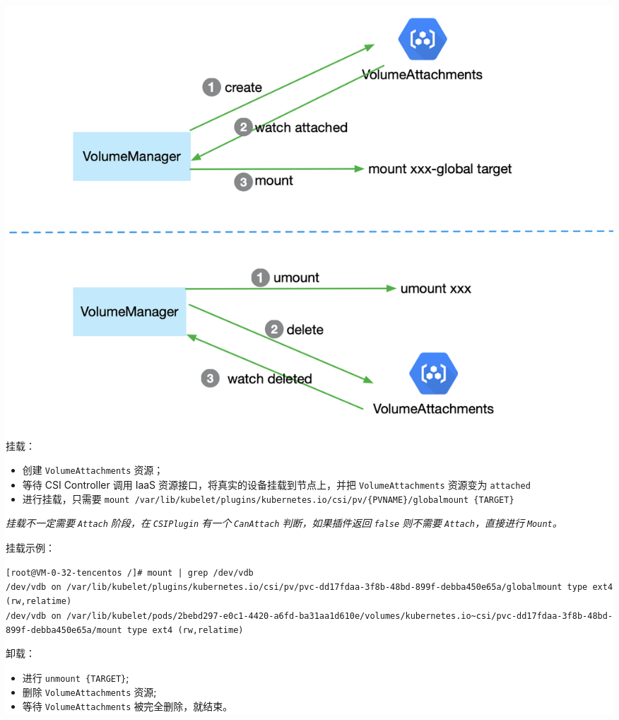 ![mount.png](../images/PodLifecycleManager/mount.png)

挂载：

* 创建 `VolumeAttachments` 资源；
* 等待 CSI Controller 调用 IaaS 资源接口，将真实的设备挂载到节点上，并把 `VolumeAttachments` 资源变为 `attached`
* 进行挂载，只需要 `mount /var/lib/kubelet/plugins/kubernetes.io/csi/pv/{PVNAME}/globalmount {TARGET}`

_挂载不一定需要 `Attach` 阶段，在 `CSIPlugin` 有一个 `CanAttach` 判断，如果插件返回 `false` 则不需要 `Attach`，直接进行 `Mount`。_

挂载示例：

```shell
[root@VM-0-32-tencentos /]# mount | grep /dev/vdb
/dev/vdb on /var/lib/kubelet/plugins/kubernetes.io/csi/pv/pvc-dd17fdaa-3f8b-48bd-899f-debba450e65a/globalmount type ext4 (rw,relatime)
/dev/vdb on /var/lib/kubelet/pods/2bebd297-e0c1-4420-a6fd-ba31aa1d610e/volumes/kubernetes.io~csi/pvc-dd17fdaa-3f8b-48bd-899f-debba450e65a/mount type ext4 (rw,relatime)
```

卸载：

* 进行 `unmount {TARGET}`;
* 删除 `VolumeAttachments` 资源;
* 等待 `VolumeAttachments` 被完全删除，就结束。
